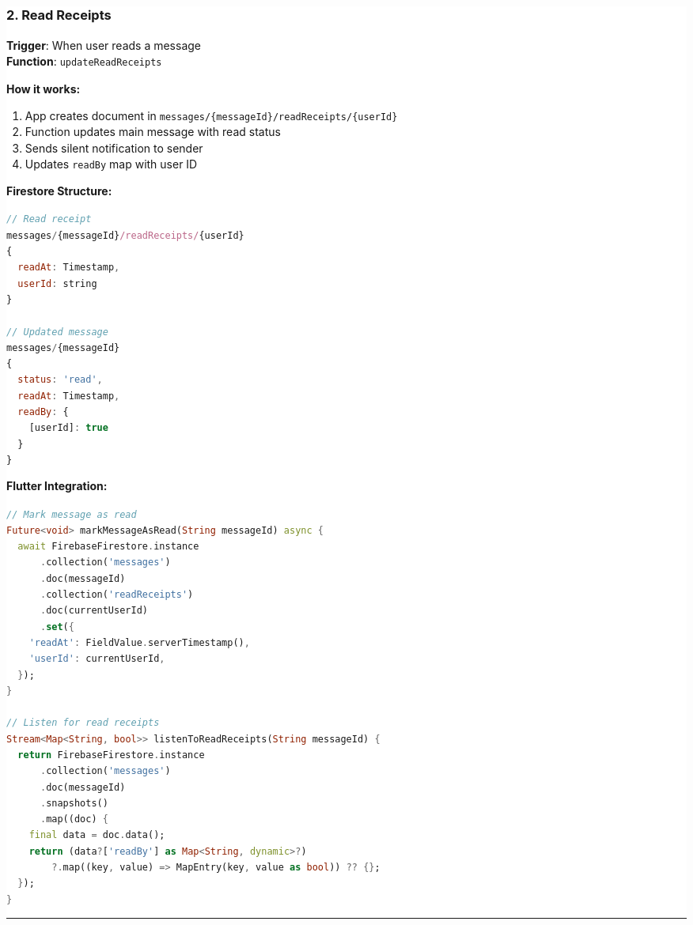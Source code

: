 
### **2. Read Receipts**

**Trigger**: When user reads a message  
**Function**: `updateReadReceipts`

**How it works:**
1. App creates document in `messages/{messageId}/readReceipts/{userId}`
2. Function updates main message with read status
3. Sends silent notification to sender
4. Updates `readBy` map with user ID

**Firestore Structure:**
```javascript
// Read receipt
messages/{messageId}/readReceipts/{userId}
{
  readAt: Timestamp,
  userId: string
}

// Updated message
messages/{messageId}
{
  status: 'read',
  readAt: Timestamp,
  readBy: {
    [userId]: true
  }
}
```

**Flutter Integration:**
```dart
// Mark message as read
Future<void> markMessageAsRead(String messageId) async {
  await FirebaseFirestore.instance
      .collection('messages')
      .doc(messageId)
      .collection('readReceipts')
      .doc(currentUserId)
      .set({
    'readAt': FieldValue.serverTimestamp(),
    'userId': currentUserId,
  });
}

// Listen for read receipts
Stream<Map<String, bool>> listenToReadReceipts(String messageId) {
  return FirebaseFirestore.instance
      .collection('messages')
      .doc(messageId)
      .snapshots()
      .map((doc) {
    final data = doc.data();
    return (data?['readBy'] as Map<String, dynamic>?)
        ?.map((key, value) => MapEntry(key, value as bool)) ?? {};
  });
}
```

---